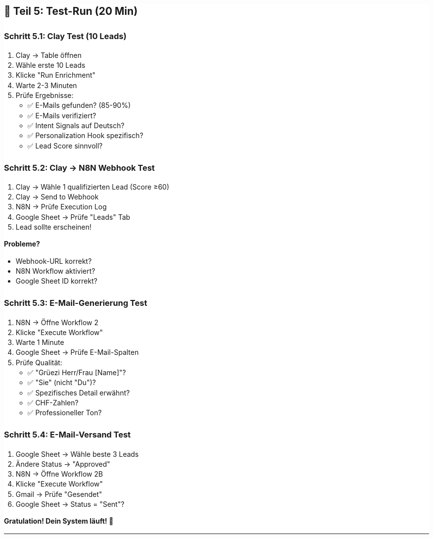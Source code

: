 
## 🧪 Teil 5: Test-Run (20 Min)

### **Schritt 5.1: Clay Test (10 Leads)**

1. Clay → Table öffnen
2. Wähle erste 10 Leads
3. Klicke "Run Enrichment"
4. Warte 2-3 Minuten
5. Prüfe Ergebnisse:
   - ✅ E-Mails gefunden? (85-90%)
   - ✅ E-Mails verifiziert?
   - ✅ Intent Signals auf Deutsch?
   - ✅ Personalization Hook spezifisch?
   - ✅ Lead Score sinnvoll?

### **Schritt 5.2: Clay → N8N Webhook Test**

1. Clay → Wähle 1 qualifizierten Lead (Score ≥60)
2. Clay → Send to Webhook
3. N8N → Prüfe Execution Log
4. Google Sheet → Prüfe "Leads" Tab
5. Lead sollte erscheinen!

**Probleme?**
- Webhook-URL korrekt?
- N8N Workflow aktiviert?
- Google Sheet ID korrekt?

### **Schritt 5.3: E-Mail-Generierung Test**

1. N8N → Öffne Workflow 2
2. Klicke "Execute Workflow"
3. Warte 1 Minute
4. Google Sheet → Prüfe E-Mail-Spalten
5. Prüfe Qualität:
   - ✅ "Grüezi Herr/Frau [Name]"?
   - ✅ "Sie" (nicht "Du")?
   - ✅ Spezifisches Detail erwähnt?
   - ✅ CHF-Zahlen?
   - ✅ Professioneller Ton?

### **Schritt 5.4: E-Mail-Versand Test**

1. Google Sheet → Wähle beste 3 Leads
2. Ändere Status → "Approved"
3. N8N → Öffne Workflow 2B
4. Klicke "Execute Workflow"
5. Gmail → Prüfe "Gesendet"
6. Google Sheet → Status = "Sent"?

**Gratulation! Dein System läuft! 🎉**

---